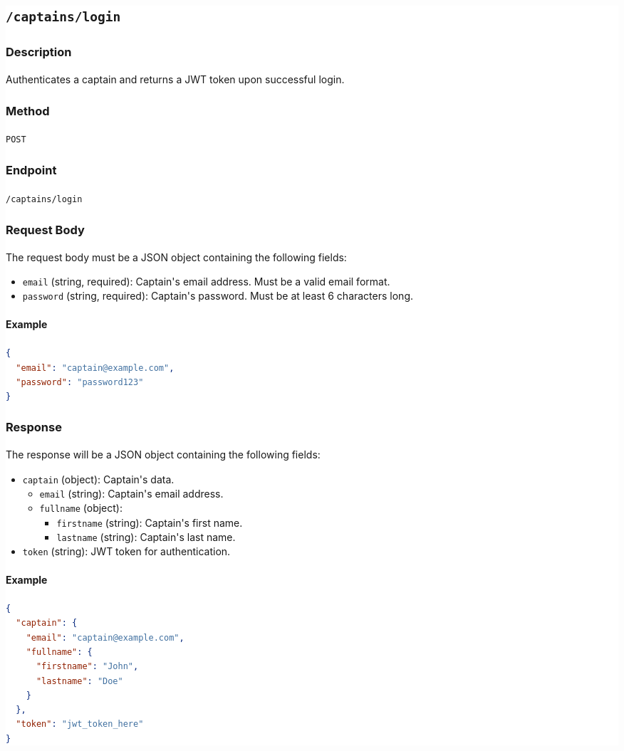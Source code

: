 ## `/captains/login`

### Description

Authenticates a captain and returns a JWT token upon successful login.

### Method

`POST`

### Endpoint

`/captains/login`

### Request Body

The request body must be a JSON object containing the following fields:

- `email` (string, required): Captain's email address. Must be a valid email format.
- `password` (string, required): Captain's password. Must be at least 6 characters long.

#### Example

```json
{
  "email": "captain@example.com",
  "password": "password123"
}
```

### Response

The response will be a JSON object containing the following fields:

- `captain` (object): Captain's data.
  - `email` (string): Captain's email address.
  - `fullname` (object):
    - `firstname` (string): Captain's first name.
    - `lastname` (string): Captain's last name.
- `token` (string): JWT token for authentication.

#### Example

```json
{
  "captain": {
    "email": "captain@example.com",
    "fullname": {
      "firstname": "John",
      "lastname": "Doe"
    }
  },
  "token": "jwt_token_here"
}
```
